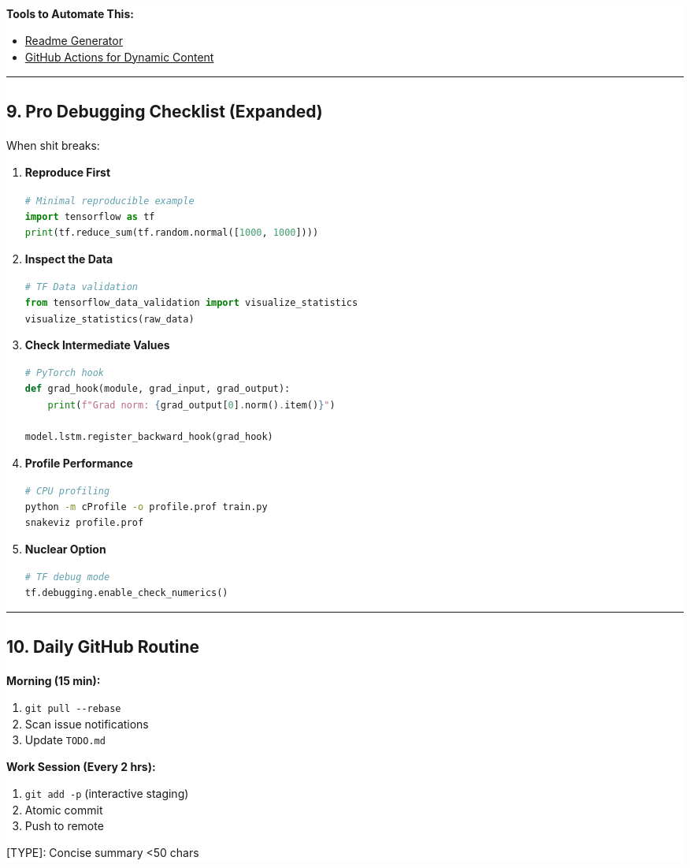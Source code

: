 **Tools to Automate This:**
- [Readme Generator](https://rahuldkjain.github.io/gh-profile-readme-generator/)
- [GitHub Actions for Dynamic Content](https://github.com/marketplace?type=actions)

---

## **9. Pro Debugging Checklist (Expanded)**

When shit breaks:

1. **Reproduce First**
   ```python
   # Minimal reproducible example
   import tensorflow as tf
   print(tf.reduce_sum(tf.random.normal([1000, 1000])))
   ```

2. **Inspect the Data**
   ```python
   # TF Data validation
   from tensorflow_data_validation import visualize_statistics
   visualize_statistics(raw_data)
   ```

3. **Check Intermediate Values**
   ```python
   # PyTorch hook
   def grad_hook(module, grad_input, grad_output):
       print(f"Grad norm: {grad_output[0].norm().item()}")
   
   model.lstm.register_backward_hook(grad_hook)
   ```

4. **Profile Performance**
   ```bash
   # CPU profiling
   python -m cProfile -o profile.prof train.py
   snakeviz profile.prof
   ```

5. **Nuclear Option**
   ```python
   # TF debug mode
   tf.debugging.enable_check_numerics()
   ```

---

## **10. Daily GitHub Routine**

**Morning (15 min):**
1. `git pull --rebase`
2. Scan issue notifications
3. Update `TODO.md`

**Work Session (Every 2 hrs):**
1. `git add -p` (interactive staging)
2. Atomic commit
3. Push to remote


[TYPE]: Concise summary <50 chars